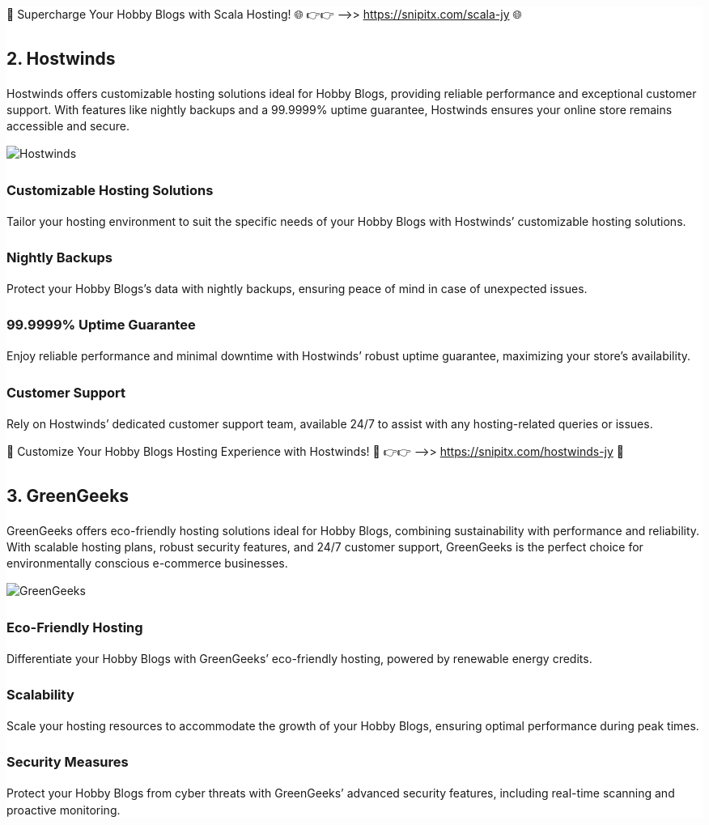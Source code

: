 🚀 Supercharge Your Hobby Blogs with Scala Hosting! 🌐
👉👉 -->> https://snipitx.com/scala-jy 🌐

## 2. Hostwinds

Hostwinds offers customizable hosting solutions ideal for Hobby Blogs, providing reliable performance and exceptional customer support. With features like nightly backups and a 99.9999% uptime guarantee, Hostwinds ensures your online store remains accessible and secure.

![Hostwinds](https://i.imgur.com/53aSNXx.jpeg "Hostwinds Hosting")

### Customizable Hosting Solutions
Tailor your hosting environment to suit the specific needs of your Hobby Blogs with Hostwinds’ customizable hosting solutions.

### Nightly Backups
Protect your Hobby Blogs’s data with nightly backups, ensuring peace of mind in case of unexpected issues.

### 99.9999% Uptime Guarantee
Enjoy reliable performance and minimal downtime with Hostwinds’ robust uptime guarantee, maximizing your store’s availability.

### Customer Support
Rely on Hostwinds’ dedicated customer support team, available 24/7 to assist with any hosting-related queries or issues.

🌟 Customize Your Hobby Blogs Hosting Experience with Hostwinds! 🚀
👉👉 -->> https://snipitx.com/hostwinds-jy 🚀


## 3. GreenGeeks

GreenGeeks offers eco-friendly hosting solutions ideal for Hobby Blogs, combining sustainability with performance and reliability. With scalable hosting plans, robust security features, and 24/7 customer support, GreenGeeks is the perfect choice for environmentally conscious e-commerce businesses.

![GreenGeeks](https://i.imgur.com/eEwuntu.jpg "GreenGeeks Hosting")

### Eco-Friendly Hosting
Differentiate your Hobby Blogs with GreenGeeks’ eco-friendly hosting, powered by renewable energy credits.

### Scalability
Scale your hosting resources to accommodate the growth of your Hobby Blogs, ensuring optimal performance during peak times.

### Security Measures
Protect your Hobby Blogs from cyber threats with GreenGeeks’ advanced security features, including real-time scanning and proactive monitoring.
